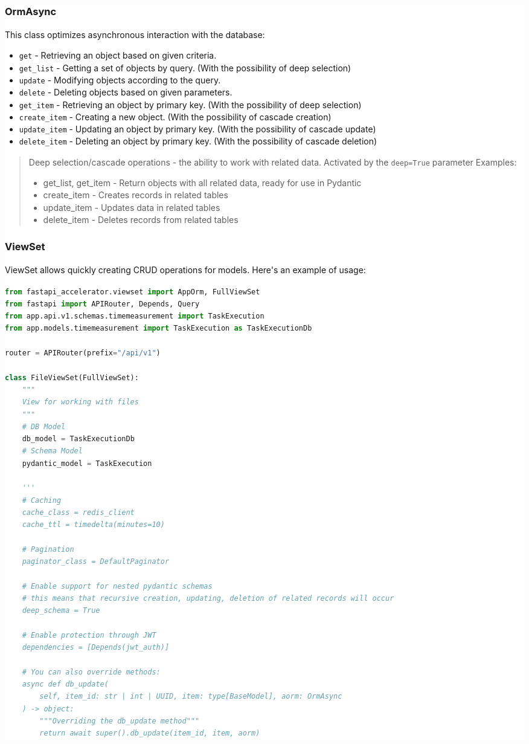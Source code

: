 ### OrmAsync

This class optimizes asynchronous interaction with the database:

-   `get` - Retrieving an object based on given criteria.
-   `get_list` - Getting a set of objects by query. (With the possibility of deep selection)
-   `update` - Modifying objects according to the query.
-   `delete` - Deleting objects based on given parameters.
-   `get_item` - Retrieving an object by primary key. (With the possibility of deep selection)
-   `create_item` - Creating a new object. (With the possibility of cascade creation)
-   `update_item` - Updating an object by primary key. (With the possibility of cascade update)
-   `delete_item` - Deleting an object by primary key. (With the possibility of cascade deletion)

> Deep selection/cascade operations - the ability to work with related data.
> Activated by the `deep=True` parameter
> Examples:
>
> -   get_list, get_item - Return objects with all related data, ready for use in Pydantic
> -   create_item - Creates records in related tables
> -   update_item - Updates data in related tables
> -   delete_item - Deletes records from related tables

### ViewSet

ViewSet allows quickly creating CRUD operations for models. Here's an example of usage:

```python
from fastapi_accelerator.viewset import AppOrm, FullViewSet
from fastapi import APIRouter, Depends, Query
from app.api.v1.schemas.timemeasurement import TaskExecution
from app.models.timemeasurement import TaskExecution as TaskExecutionDb

router = APIRouter(prefix="/api/v1")

class FileViewSet(FullViewSet):
    """
    View for working with files
    """
    # DB Model
    db_model = TaskExecutionDb
    # Schema Model
    pydantic_model = TaskExecution

    '''
    # Caching
    cache_class = redis_client
    cache_ttl = timedelta(minutes=10)

    # Pagination
    paginator_class = DefaultPaginator

    # Enable support for nested pydantic schemas
    # this means that recursive creation, updating, deletion of related records will occur
    deep_schema = True

    # Enable protection through JWT
    dependencies = [Depends(jwt_auth)]

    # You can also override methods:
    async def db_update(
        self, item_id: str | int | UUID, item: type[BaseModel], aorm: OrmAsync
    ) -> object:
        """Overriding the db_update method"""
        return await super().db_update(item_id, item, aorm)

```